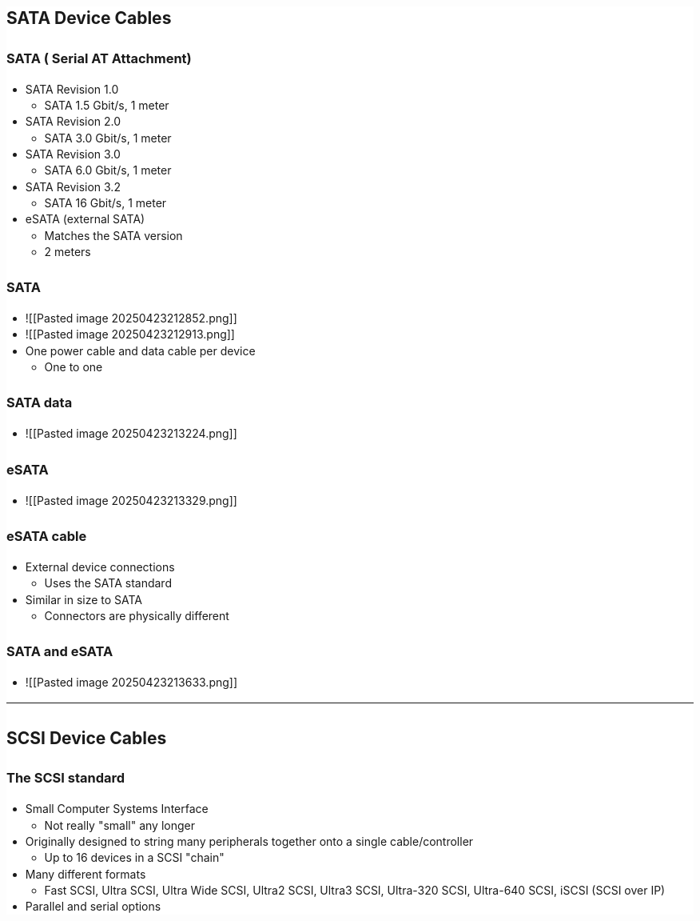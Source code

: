 
## SATA Device Cables

### SATA ( Serial AT Attachment)
- SATA Revision 1.0
	- SATA 1.5 Gbit/s, 1 meter
- SATA Revision 2.0
	- SATA 3.0 Gbit/s, 1 meter
- SATA Revision 3.0
	- SATA 6.0 Gbit/s, 1 meter
- SATA Revision 3.2
	- SATA 16 Gbit/s, 1 meter
- eSATA (external SATA)
	- Matches the SATA version
	- 2 meters

### SATA
- ![[Pasted image 20250423212852.png]]
- ![[Pasted image 20250423212913.png]]
- One power cable and data cable per device
	- One to one

### SATA data
- ![[Pasted image 20250423213224.png]]

### eSATA
- ![[Pasted image 20250423213329.png]]

### eSATA cable
- External device connections
	- Uses the SATA standard
- Similar in size to SATA
	- Connectors are physically different

### SATA and eSATA
- ![[Pasted image 20250423213633.png]]

---

## SCSI Device Cables

### The SCSI standard
- Small Computer Systems Interface
	- Not really "small" any longer
- Originally designed to string many peripherals together onto a single cable/controller
	- Up to 16 devices in a SCSI "chain"
- Many different formats
	- Fast SCSI, Ultra SCSI, Ultra Wide SCSI, Ultra2 SCSI, Ultra3 SCSI, Ultra-320 SCSI, Ultra-640 SCSI, iSCSI (SCSI over IP)
- Parallel and serial options
